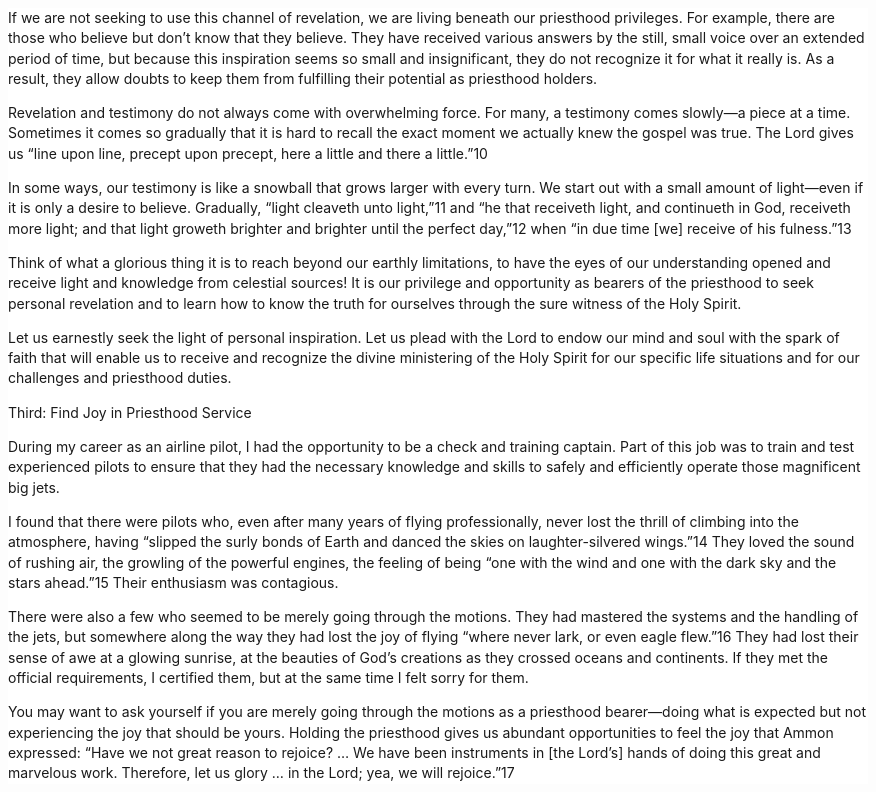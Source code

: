 If we are not seeking to use this channel of revelation, we are living beneath our priesthood privileges. For example, there are those who believe but don’t know that they believe. They have received various answers by the still, small voice over an extended period of time, but because this inspiration seems so small and insignificant, they do not recognize it for what it really is. As a result, they allow doubts to keep them from fulfilling their potential as priesthood holders.

Revelation and testimony do not always come with overwhelming force. For many, a testimony comes slowly—a piece at a time. Sometimes it comes so gradually that it is hard to recall the exact moment we actually knew the gospel was true. The Lord gives us “line upon line, precept upon precept, here a little and there a little.”10

In some ways, our testimony is like a snowball that grows larger with every turn. We start out with a small amount of light—even if it is only a desire to believe. Gradually, “light cleaveth unto light,”11 and “he that receiveth light, and continueth in God, receiveth more light; and that light groweth brighter and brighter until the perfect day,”12 when “in due time [we] receive of his fulness.”13

Think of what a glorious thing it is to reach beyond our earthly limitations, to have the eyes of our understanding opened and receive light and knowledge from celestial sources! It is our privilege and opportunity as bearers of the priesthood to seek personal revelation and to learn how to know the truth for ourselves through the sure witness of the Holy Spirit.

Let us earnestly seek the light of personal inspiration. Let us plead with the Lord to endow our mind and soul with the spark of faith that will enable us to receive and recognize the divine ministering of the Holy Spirit for our specific life situations and for our challenges and priesthood duties.







Third: Find Joy in Priesthood Service



During my career as an airline pilot, I had the opportunity to be a check and training captain. Part of this job was to train and test experienced pilots to ensure that they had the necessary knowledge and skills to safely and efficiently operate those magnificent big jets.

I found that there were pilots who, even after many years of flying professionally, never lost the thrill of climbing into the atmosphere, having “slipped the surly bonds of Earth and danced the skies on laughter-silvered wings.”14 They loved the sound of rushing air, the growling of the powerful engines, the feeling of being “one with the wind and one with the dark sky and the stars ahead.”15 Their enthusiasm was contagious.

There were also a few who seemed to be merely going through the motions. They had mastered the systems and the handling of the jets, but somewhere along the way they had lost the joy of flying “where never lark, or even eagle flew.”16 They had lost their sense of awe at a glowing sunrise, at the beauties of God’s creations as they crossed oceans and continents. If they met the official requirements, I certified them, but at the same time I felt sorry for them.

You may want to ask yourself if you are merely going through the motions as a priesthood bearer—doing what is expected but not experiencing the joy that should be yours. Holding the priesthood gives us abundant opportunities to feel the joy that Ammon expressed: “Have we not great reason to rejoice? … We have been instruments in [the Lord’s] hands of doing this great and marvelous work. Therefore, let us glory … in the Lord; yea, we will rejoice.”17
